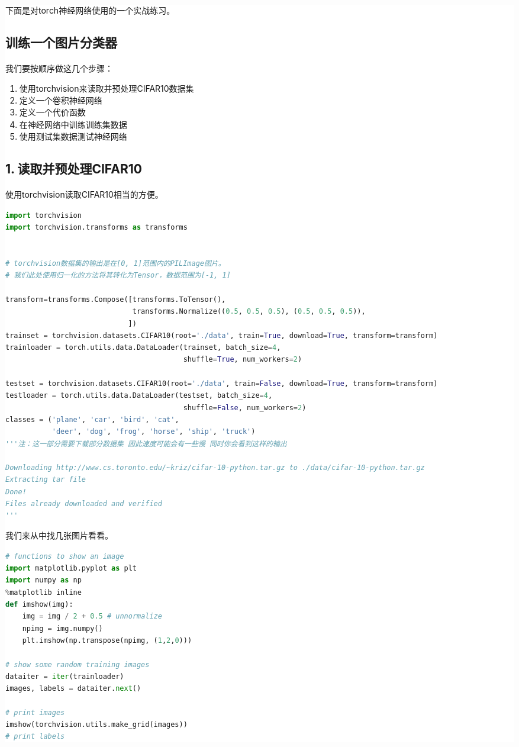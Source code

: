 下面是对torch神经网络使用的一个实战练习。

## **训练一个图片分类器**

我们要按顺序做这几个步骤：

1. 使用torchvision来读取并预处理CIFAR10数据集
2. 定义一个卷积神经网络
3. 定义一个代价函数
4. 在神经网络中训练训练集数据
5. 使用测试集数据测试神经网络

## 1. 读取并预处理CIFAR10

使用torchvision读取CIFAR10相当的方便。

```python
import torchvision
import torchvision.transforms as transforms


# torchvision数据集的输出是在[0, 1]范围内的PILImage图片。
# 我们此处使用归一化的方法将其转化为Tensor，数据范围为[-1, 1]

transform=transforms.Compose([transforms.ToTensor(),
                              transforms.Normalize((0.5, 0.5, 0.5), (0.5, 0.5, 0.5)),
                             ])
trainset = torchvision.datasets.CIFAR10(root='./data', train=True, download=True, transform=transform)
trainloader = torch.utils.data.DataLoader(trainset, batch_size=4, 
                                          shuffle=True, num_workers=2)

testset = torchvision.datasets.CIFAR10(root='./data', train=False, download=True, transform=transform)
testloader = torch.utils.data.DataLoader(testset, batch_size=4, 
                                          shuffle=False, num_workers=2)
classes = ('plane', 'car', 'bird', 'cat',
           'deer', 'dog', 'frog', 'horse', 'ship', 'truck')
'''注：这一部分需要下载部分数据集 因此速度可能会有一些慢 同时你会看到这样的输出

Downloading http://www.cs.toronto.edu/~kriz/cifar-10-python.tar.gz to ./data/cifar-10-python.tar.gz
Extracting tar file
Done!
Files already downloaded and verified
'''
```

我们来从中找几张图片看看。

```python
# functions to show an image
import matplotlib.pyplot as plt
import numpy as np
%matplotlib inline
def imshow(img):
    img = img / 2 + 0.5 # unnormalize
    npimg = img.numpy()
    plt.imshow(np.transpose(npimg, (1,2,0)))

# show some random training images
dataiter = iter(trainloader)
images, labels = dataiter.next()

# print images
imshow(torchvision.utils.make_grid(images))
# print labels
```